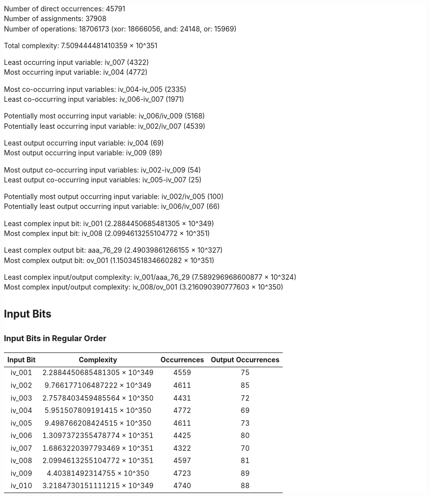 Number of direct occurrences: 45791  
Number of assignments: 37908  
Number of operations: 18706173
(xor: 18666056,
and: 24148,
or: 15969)

Total complexity: 7.509444481410359 × 10^351

Least occurring input variable: iv_007 (4322)  
Most occurring input variable: iv_004 (4772)

Most co-occurring input variables: iv_004-iv_005 (2335)  
Least co-occurring input variables: iv_006-iv_007 (1971)

Potentially most occurring input variable: iv_006/iv_009 (5168)  
Potentially least occurring input variable: iv_002/iv_007 (4539)

Least output occurring input variable: iv_004 (69)  
Most output occurring input variable: iv_009 (89)

Most output co-occurring input variables: iv_002-iv_009 (54)  
Least output co-occurring input variables: iv_005-iv_007 (25)

Potentially most output occurring input variable: iv_002/iv_005 (100)  
Potentially least output occurring input variable: iv_006/iv_007 (66)

Least complex input bit: iv_001 (2.2884450685481305 × 10^349)  
Most complex input bit: iv_008 (2.0994613255104772 × 10^351)

Least complex output bit: aaa_76_29 (2.49039861266155 × 10^327)  
Most complex output bit: ov_001 (1.1503451834660282 × 10^351)

Least complex input/output complexity: iv_001/aaa_76_29 (7.589296968600877 × 10^324)  
Most complex input/output complexity: iv_008/ov_001 (3.216090390777603 × 10^350)

## Input Bits

### Input Bits in Regular Order

| Input Bit | Complexity | Occurrences | Output Occurrences |
|:---------:|:----------:|:-----------:|:------------------:|
| iv_001 | 2.2884450685481305 × 10^349 | 4559 | 75 |
| iv_002 | 9.766177106487222 × 10^349 | 4611 | 85 |
| iv_003 | 2.7578403459485564 × 10^350 | 4431 | 72 |
| iv_004 | 5.951507809191415 × 10^350 | 4772 | 69 |
| iv_005 | 9.498766208424515 × 10^350 | 4611 | 73 |
| iv_006 | 1.3097372355478774 × 10^351 | 4425 | 80 |
| iv_007 | 1.6863220397793469 × 10^351 | 4322 | 70 |
| iv_008 | 2.0994613255104772 × 10^351 | 4597 | 81 |
| iv_009 | 4.40381492314755 × 10^350 | 4723 | 89 |
| iv_010 | 3.2184730151111215 × 10^349 | 4740 | 88 |
